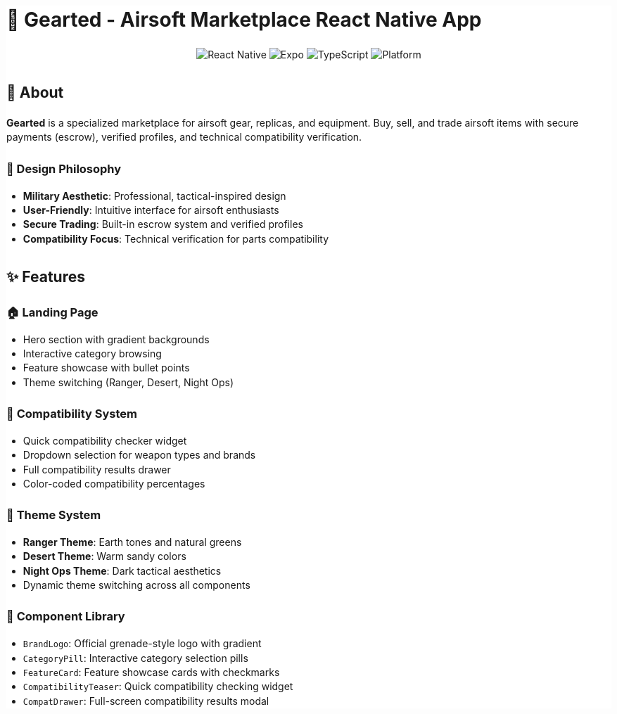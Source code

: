 # 🎯 Gearted - Airsoft Marketplace React Native App

<div align="center">
  <img src="https://img.shields.io/badge/React%20Native-0.74-blue?style=for-the-badge&logo=react" alt="React Native"/>
  <img src="https://img.shields.io/badge/Expo-SDK%2051-black?style=for-the-badge&logo=expo" alt="Expo"/>
  <img src="https://img.shields.io/badge/TypeScript-5.3-blue?style=for-the-badge&logo=typescript" alt="TypeScript"/>
  <img src="https://img.shields.io/badge/Platform-iOS%20%7C%20Android-lightgrey?style=for-the-badge" alt="Platform"/>
</div>

## 📱 About

**Gearted** is a specialized marketplace for airsoft gear, replicas, and equipment. Buy, sell, and trade airsoft items with secure payments (escrow), verified profiles, and technical compatibility verification.

### 🎨 Design Philosophy
- **Military Aesthetic**: Professional, tactical-inspired design
- **User-Friendly**: Intuitive interface for airsoft enthusiasts
- **Secure Trading**: Built-in escrow system and verified profiles
- **Compatibility Focus**: Technical verification for parts compatibility

## ✨ Features

### 🏠 **Landing Page**
- Hero section with gradient backgrounds
- Interactive category browsing
- Feature showcase with bullet points
- Theme switching (Ranger, Desert, Night Ops)

### 🔧 **Compatibility System**
- Quick compatibility checker widget
- Dropdown selection for weapon types and brands
- Full compatibility results drawer
- Color-coded compatibility percentages

### 🎨 **Theme System**
- **Ranger Theme**: Earth tones and natural greens
- **Desert Theme**: Warm sandy colors
- **Night Ops Theme**: Dark tactical aesthetics
- Dynamic theme switching across all components

### 🧩 **Component Library**
- `BrandLogo`: Official grenade-style logo with gradient
- `CategoryPill`: Interactive category selection pills
- `FeatureCard`: Feature showcase cards with checkmarks
- `CompatibilityTeaser`: Quick compatibility checking widget
- `CompatDrawer`: Full-screen compatibility results modal
